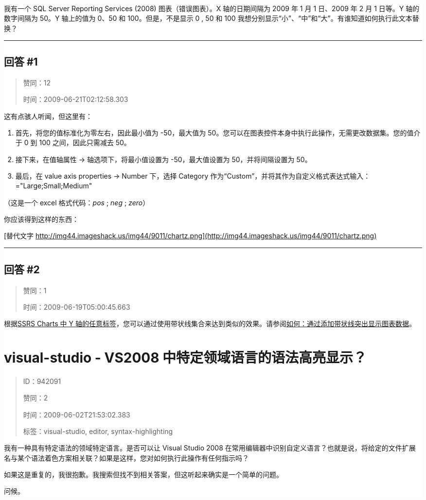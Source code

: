 我有一个 SQL Server Reporting Services (2008) 图表（错误图表）。X 轴的日期间隔为 2009 年 1 月 1 日、2009 年 2 月 1 日等。Y 轴的数字间隔为 50。Y 轴上的值为 0、50 和 100。但是，不是显示 0 , 50 和 100 我想分别显示“小”、“中”和“大”。有谁知道如何执行此文本替换？

* * *

## 回答 #1

> 赞同：12
> 
> 时间：2009-06-21T02:12:58.303

这有点骇人听闻，但这里有：

1.  首先，将您的值标准化为零左右，因此最小值为 -50，最大值为 50。您可以在图表控件本身中执行此操作，无需更改数据集。您的值介于 0 到 100 之间，因此只需减去 50。

2.  接下来，在值轴属性 -> 轴选项下，将最小值设置为 -50，最大值设置为 50，并将间隔设置为 50。

3.  最后，在 value axis properties -> Number 下，选择 Category 作为“Custom”，并将其作为自定义格式表达式输入：="Large;Small;Medium"

（这是一个 excel 格式代码：*pos* ; *neg* ; *zero*）

你应该得到这样的东西：

[替代文字 http://img44.imageshack.us/img44/9011/chartz.png](http://img44.imageshack.us/img44/9011/chartz.png)

* * *

## 回答 #2

> 赞同：1
> 
> 时间：2009-06-19T05:00:45.663

根据[SSRS Charts 中 Y 轴的任意标签](http://social.msdn.microsoft.com/forums/en-US/sqlreportingservices/thread/ba0b0f85-7244-4d74-b360-0be663667251/)，您可以通过使用带状线集合来达到类似的效果。请参阅[如何：通过添加带状线突出显示图表数据](http://msdn.microsoft.com/en-us/library/cc281363.aspx)。

# visual-studio - VS2008 中特定领域语言的语法高亮显示？

> ID：942091
> 
> 赞同：2
> 
> 时间：2009-06-02T21:53:02.383
> 
> 标签：visual-studio, editor, syntax-highlighting

我有一种具有特定语法的领域特定语言。是否可以让 Visual Studio 2008 在常用编辑器中识别自定义语言？也就是说，将给定的文件扩展名与某个语法着色方案相关联？如果是这样，您对如何执行此操作有任何指示吗？

如果这是重复的，我很抱歉。我搜索但找不到相关答案，但这听起来确实是一个简单的问题。

问候。
